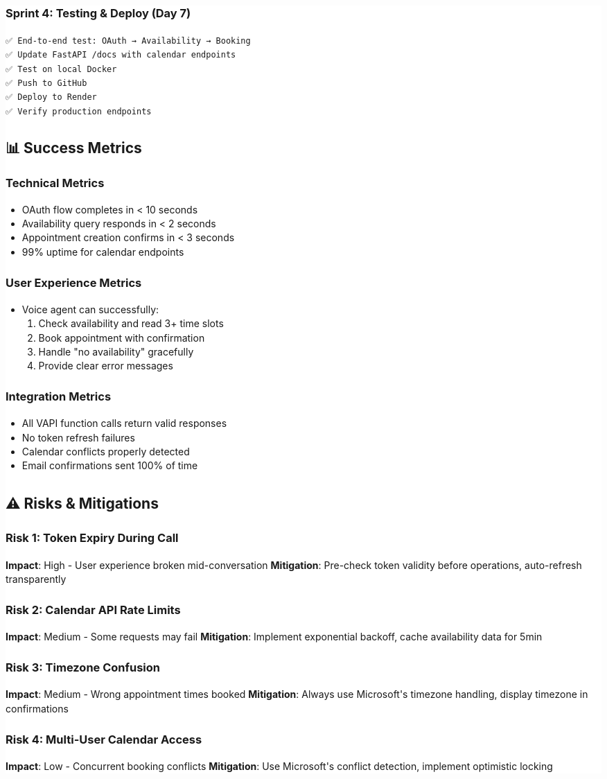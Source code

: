 ### Sprint 4: Testing & Deploy (Day 7)
```
✅ End-to-end test: OAuth → Availability → Booking
✅ Update FastAPI /docs with calendar endpoints
✅ Test on local Docker
✅ Push to GitHub
✅ Deploy to Render
✅ Verify production endpoints
```

## 📊 Success Metrics

### Technical Metrics
- OAuth flow completes in < 10 seconds
- Availability query responds in < 2 seconds
- Appointment creation confirms in < 3 seconds
- 99% uptime for calendar endpoints

### User Experience Metrics
- Voice agent can successfully:
  1. Check availability and read 3+ time slots
  2. Book appointment with confirmation
  3. Handle "no availability" gracefully
  4. Provide clear error messages

### Integration Metrics
- All VAPI function calls return valid responses
- No token refresh failures
- Calendar conflicts properly detected
- Email confirmations sent 100% of time

## ⚠️ Risks & Mitigations

### Risk 1: Token Expiry During Call
**Impact**: High - User experience broken mid-conversation
**Mitigation**: Pre-check token validity before operations, auto-refresh transparently

### Risk 2: Calendar API Rate Limits
**Impact**: Medium - Some requests may fail
**Mitigation**: Implement exponential backoff, cache availability data for 5min

### Risk 3: Timezone Confusion
**Impact**: Medium - Wrong appointment times booked
**Mitigation**: Always use Microsoft's timezone handling, display timezone in confirmations

### Risk 4: Multi-User Calendar Access
**Impact**: Low - Concurrent booking conflicts
**Mitigation**: Use Microsoft's conflict detection, implement optimistic locking
